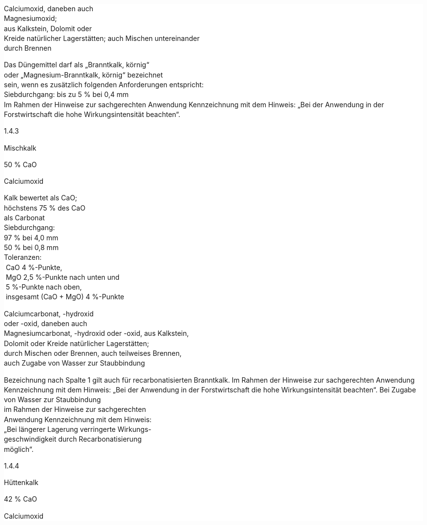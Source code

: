 Calciumoxid, daneben auch  
Magnesiumoxid;  
aus Kalkstein, Dolomit oder  
Kreide natürlicher Lagerstätten; auch Mischen untereinander  
durch Brennen

Das Düngemittel darf als „Branntkalk, körnig“  
oder „Magnesium-Branntkalk, körnig“ bezeichnet  
sein, wenn es zusätzlich folgenden Anforderungen entspricht:  
Siebdurchgang: bis zu 5 % bei 0,4 mm  
Im Rahmen der Hinweise zur sachgerechten Anwendung Kennzeichnung mit dem Hinweis: „Bei der Anwendung in der Forstwirtschaft die hohe Wirkungsintensität beachten“.

1.4.3

Mischkalk

50 % CaO

Calciumoxid

Kalk bewertet als CaO;  
höchstens 75 % des CaO  
als Carbonat  
Siebdurchgang:  
97 % bei 4,0 mm  
50 % bei 0,8 mm  
Toleranzen:  
 CaO 4 %-Punkte,  
 MgO 2,5 %-Punkte nach unten und  
 5 %-Punkte nach oben,  
 insgesamt (CaO + MgO) 4 %-Punkte

Calciumcarbonat, -hydroxid  
oder -oxid, daneben auch  
Magnesiumcarbonat, -hydroxid oder -oxid, aus Kalkstein,  
Dolomit oder Kreide natürlicher Lagerstätten;  
durch Mischen oder Brennen, auch teilweises Brennen,  
auch Zugabe von Wasser zur Staubbindung

Bezeichnung nach Spalte 1 gilt auch für recarbonatisierten Branntkalk. Im Rahmen der Hinweise zur sachgerechten Anwendung Kennzeichnung mit dem Hinweis: „Bei der Anwendung in der Forstwirtschaft die hohe Wirkungsintensität beachten“. Bei Zugabe von Wasser zur Staubbindung  
im Rahmen der Hinweise zur sachgerechten  
Anwendung Kennzeichnung mit dem Hinweis:  
„Bei längerer Lagerung verringerte Wirkungs-  
geschwindigkeit durch Recarbonatisierung  
möglich“.

1.4.4

Hüttenkalk

42 % CaO

Calciumoxid
